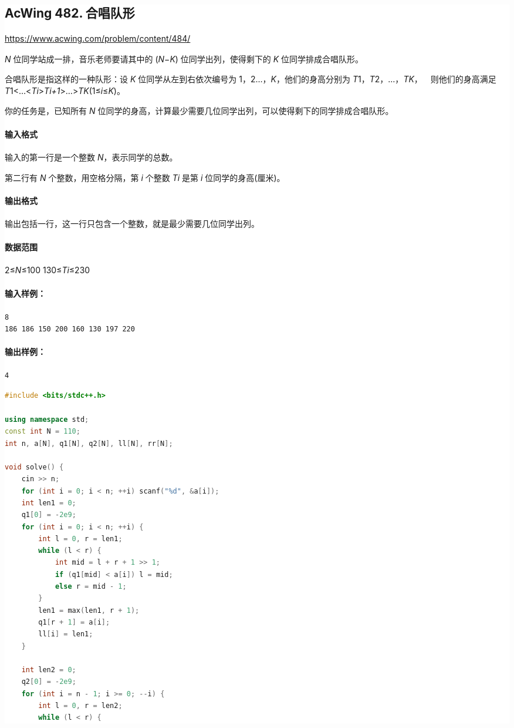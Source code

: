 

## AcWing 482. 合唱队形

https://www.acwing.com/problem/content/484/

*N* 位同学站成一排，音乐老师要请其中的 (*N*−*K*) 位同学出列，使得剩下的 *K* 位同学排成合唱队形。     

合唱队形是指这样的一种队形：设 *K* 位同学从左到右依次编号为 1，2…，*K*，他们的身高分别为 *T*1，*T*2，…，*TK*，  则他们的身高满足 *T*1<…<*Ti*>*Ti+1*>…>*TK*(1≤*i*≤*K*)。     

你的任务是，已知所有 *N* 位同学的身高，计算最少需要几位同学出列，可以使得剩下的同学排成合唱队形。

#### 输入格式

输入的第一行是一个整数 *N*，表示同学的总数。

第二行有 *N* 个整数，用空格分隔，第 *i* 个整数 *Ti* 是第 *i* 位同学的身高(厘米)。

#### 输出格式

输出包括一行，这一行只包含一个整数，就是最少需要几位同学出列。

#### 数据范围

2≤*N*≤100
130≤*Ti*≤230

#### 输入样例：

```
8
186 186 150 200 160 130 197 220
```

#### 输出样例：

```
4
```

```c++
#include <bits/stdc++.h>

using namespace std;
const int N = 110;
int n, a[N], q1[N], q2[N], ll[N], rr[N];

void solve() {
    cin >> n;
    for (int i = 0; i < n; ++i) scanf("%d", &a[i]);
    int len1 = 0;
    q1[0] = -2e9;
    for (int i = 0; i < n; ++i) {
        int l = 0, r = len1;
        while (l < r) {
            int mid = l + r + 1 >> 1;
            if (q1[mid] < a[i]) l = mid;
            else r = mid - 1;
        }
        len1 = max(len1, r + 1);
        q1[r + 1] = a[i];
        ll[i] = len1;
    }

    int len2 = 0;
    q2[0] = -2e9;
    for (int i = n - 1; i >= 0; --i) {
        int l = 0, r = len2;
        while (l < r) {
```